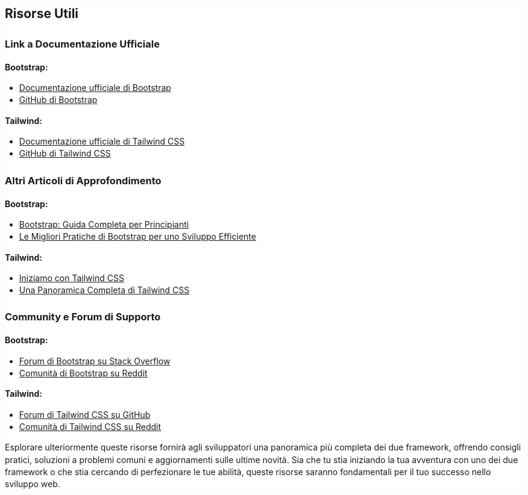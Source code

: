 ##  Risorse Utili

### Link a Documentazione Ufficiale

**Bootstrap:**
   - [Documentazione ufficiale di Bootstrap](https://getbootstrap.com/docs/5.0/)
   - [GitHub di Bootstrap](https://github.com/twbs/bootstrap)

**Tailwind:**
   - [Documentazione ufficiale di Tailwind CSS](https://tailwindcss.com/docs)
   - [GitHub di Tailwind CSS](https://github.com/tailwindlabs/tailwindcss)

### Altri Articoli di Approfondimento

**Bootstrap:**
   - [Bootstrap: Guida Completa per Principianti](https://www.sitepoint.com/twitter-bootstrap-tutorial-handbook/)
   - [Le Migliori Pratiche di Bootstrap per uno Sviluppo Efficiente](https://scotch.io/bar-talk/bootstrap-4-whats-new)

**Tailwind:**
   - [Iniziamo con Tailwind CSS](https://medium.com/@drewcodes/getting-started-with-tailwind-css-4bed14f3e9b2)
   - [Una Panoramica Completa di Tailwind CSS](https://blog.logrocket.com/a-complete-guide-to-tailwind-css/)

### Community e Forum di Supporto

**Bootstrap:**
   - [Forum di Bootstrap su Stack Overflow](https://stackoverflow.com/questions/tagged/bootstrap)
   - [Comunità di Bootstrap su Reddit](https://www.reddit.com/r/bootstrap/)

**Tailwind:**
   - [Forum di Tailwind CSS su GitHub](https://github.com/tailwindlabs/tailwindcss/discussions)
   - [Comunità di Tailwind CSS su Reddit](https://www.reddit.com/r/tailwindcss/)

Esplorare ulteriormente queste risorse fornirà agli sviluppatori una panoramica più completa dei due framework, offrendo consigli pratici, soluzioni a problemi comuni e aggiornamenti sulle ultime novità. Sia che tu stia iniziando la tua avventura con uno dei due framework o che stia cercando di perfezionare le tue abilità, queste risorse saranno fondamentali per il tuo successo nello sviluppo web.
